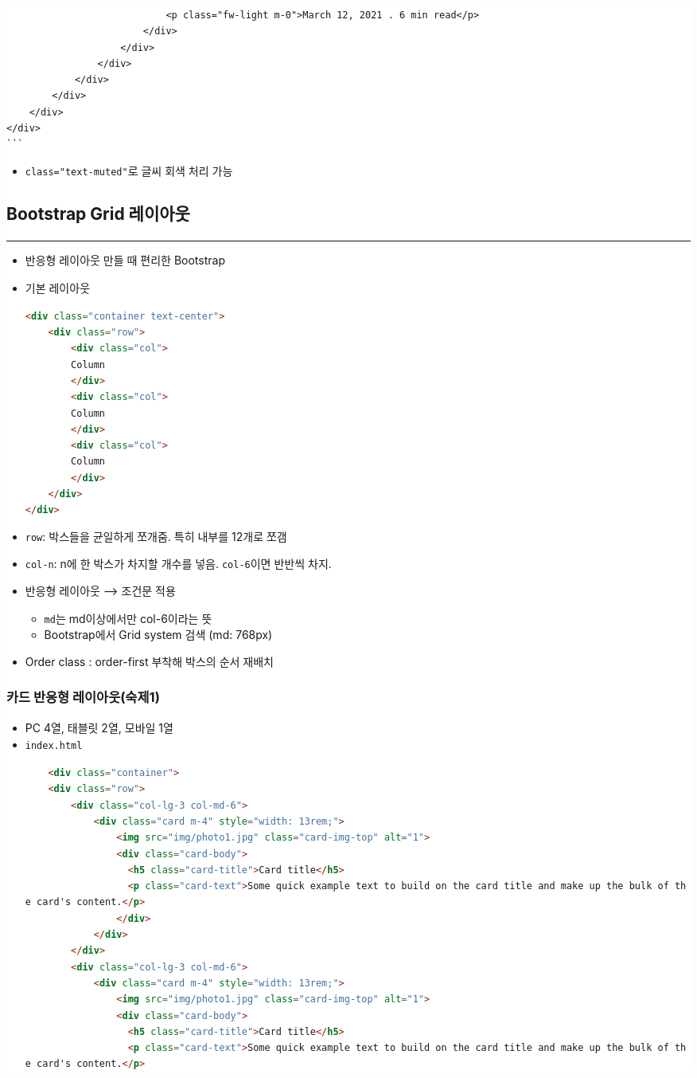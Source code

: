                                 <p class="fw-light m-0">March 12, 2021 . 6 min read</p>
                            </div>
                        </div>
                    </div>
                </div>
            </div>
        </div>
    </div>
    ```

- `class="text-muted"`로 글씨 회색 처리 가능

## Bootstrap Grid 레이아웃
---
- 반응형 레이아웃 만들 때 편리한 Bootstrap
- 기본 레이아웃
    ```html
    <div class="container text-center">
        <div class="row">
            <div class="col">
            Column
            </div>
            <div class="col">
            Column
            </div>
            <div class="col">
            Column
            </div>
        </div>
    </div>
    ```

- `row`: 박스들을 균일하게 쪼개줌. 특히 내부를 12개로 쪼갬
- `col-n`: n에 한 박스가 차지할 개수를 넣음. `col-6`이면 반반씩 차지.
- 반응형 레이아웃 ⟶ 조건문 적용
    - `md`는 md이상에서만 col-6이라는 뜻
    - Bootstrap에서 Grid system 검색 (md: 768px)

- Order class : order-first 부착해 박스의 순서 재배치

### 카드 반응형 레이아웃(숙제1)
- PC 4열, 태블릿 2열, 모바일 1열
- `index.html`
    ```html
        <div class="container">
        <div class="row">
            <div class="col-lg-3 col-md-6">
                <div class="card m-4" style="width: 13rem;">
                    <img src="img/photo1.jpg" class="card-img-top" alt="1">
                    <div class="card-body">
                      <h5 class="card-title">Card title</h5>
                      <p class="card-text">Some quick example text to build on the card title and make up the bulk of the card's content.</p>
                    </div>
                </div>
            </div>
            <div class="col-lg-3 col-md-6">
                <div class="card m-4" style="width: 13rem;">
                    <img src="img/photo1.jpg" class="card-img-top" alt="1">
                    <div class="card-body">
                      <h5 class="card-title">Card title</h5>
                      <p class="card-text">Some quick example text to build on the card title and make up the bulk of the card's content.</p>